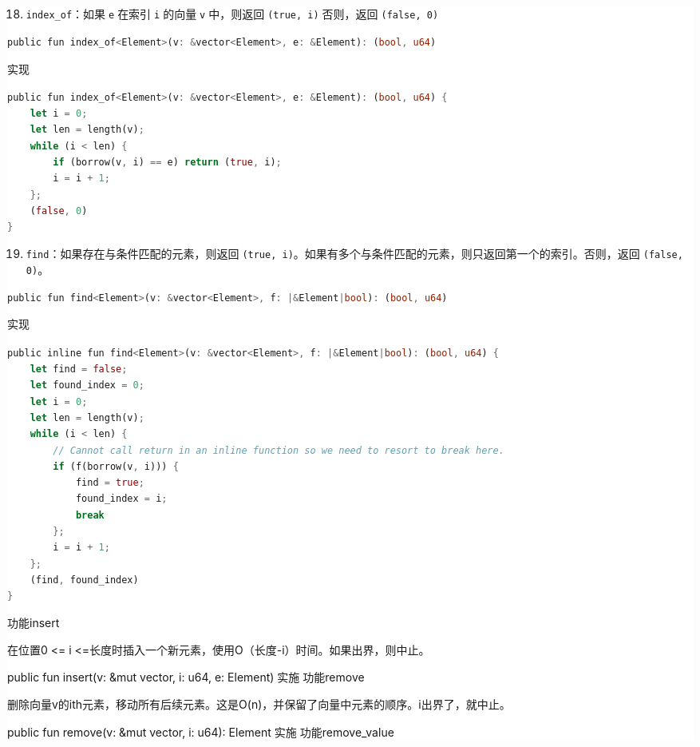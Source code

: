 18. `index_of`：如果 `e` 在索引 `i` 的向量 `v` 中，则返回 `(true, i)` 否则，返回 `(false, 0)`

```rust
public fun index_of<Element>(v: &vector<Element>, e: &Element): (bool, u64)
```

实现

```rust
public fun index_of<Element>(v: &vector<Element>, e: &Element): (bool, u64) {
    let i = 0;
    let len = length(v);
    while (i < len) {
        if (borrow(v, i) == e) return (true, i);
        i = i + 1;
    };
    (false, 0)
}
```

19. `find`：如果存在与条件匹配的元素，则返回 `(true, i)`。如果有多个与条件匹配的元素，则只返回第一个的索引。否则，返回 `(false, 0)`。

```rust
public fun find<Element>(v: &vector<Element>, f: |&Element|bool): (bool, u64)
```

实现

```rust
public inline fun find<Element>(v: &vector<Element>, f: |&Element|bool): (bool, u64) {
    let find = false;
    let found_index = 0;
    let i = 0;
    let len = length(v);
    while (i < len) {
        // Cannot call return in an inline function so we need to resort to break here.
        if (f(borrow(v, i))) {
            find = true;
            found_index = i;
            break
        };
        i = i + 1;
    };
    (find, found_index)
}
```
功能insert

在位置0 <= i <=长度时插入一个新元素，使用O（长度-i）时间。如果出界，则中止。

public fun insert<Element>(v: &mut vector<Element>, i: u64, e: Element)
实施
功能remove

删除向量v的ith元素，移动所有后续元素。这是O(n)，并保留了向量中元素的顺序。i出界了，就中止。

public fun remove<Element>(v: &mut vector<Element>, i: u64): Element
实施
功能remove_value
